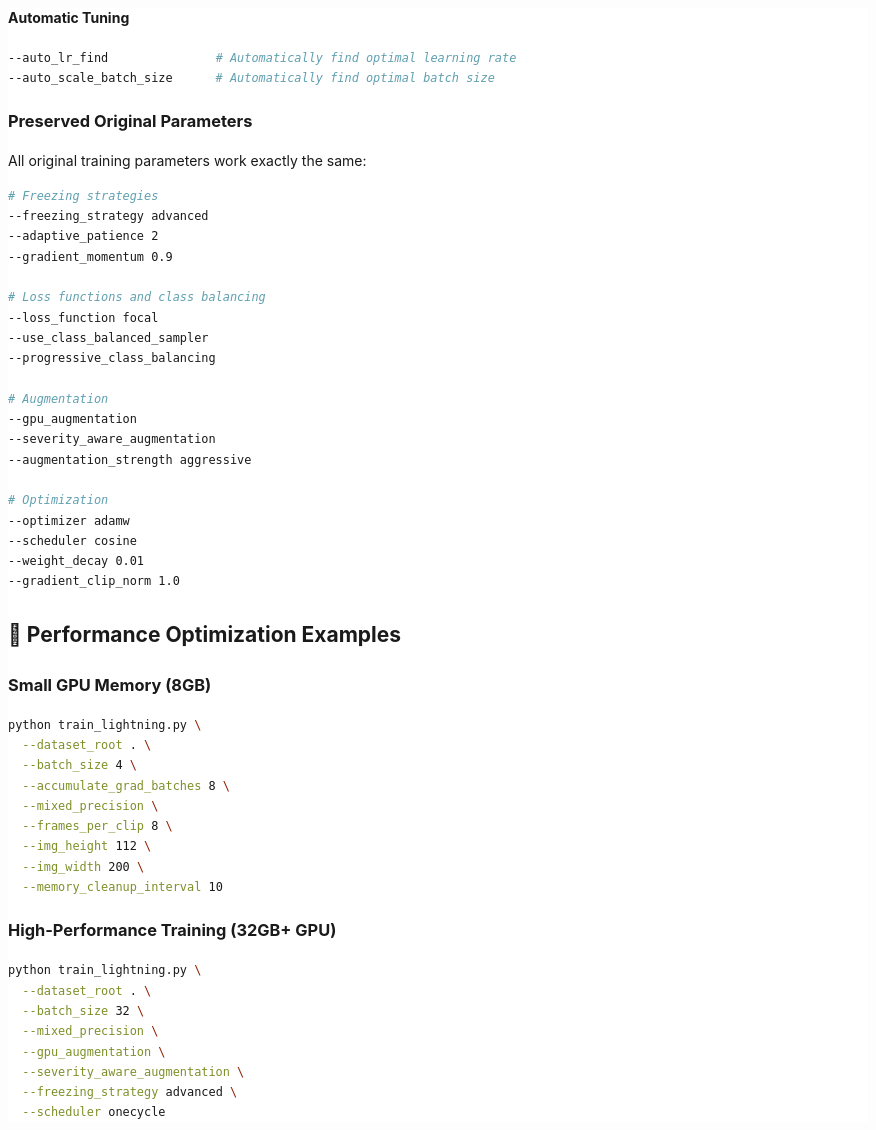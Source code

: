 #### Automatic Tuning
```bash
--auto_lr_find               # Automatically find optimal learning rate
--auto_scale_batch_size      # Automatically find optimal batch size
```

### Preserved Original Parameters

All original training parameters work exactly the same:

```bash
# Freezing strategies
--freezing_strategy advanced
--adaptive_patience 2
--gradient_momentum 0.9

# Loss functions and class balancing
--loss_function focal
--use_class_balanced_sampler
--progressive_class_balancing

# Augmentation
--gpu_augmentation
--severity_aware_augmentation
--augmentation_strength aggressive

# Optimization
--optimizer adamw
--scheduler cosine
--weight_decay 0.01
--gradient_clip_norm 1.0
```

## 🎯 Performance Optimization Examples

### Small GPU Memory (8GB)
```bash
python train_lightning.py \
  --dataset_root . \
  --batch_size 4 \
  --accumulate_grad_batches 8 \
  --mixed_precision \
  --frames_per_clip 8 \
  --img_height 112 \
  --img_width 200 \
  --memory_cleanup_interval 10
```

### High-Performance Training (32GB+ GPU)
```bash
python train_lightning.py \
  --dataset_root . \
  --batch_size 32 \
  --mixed_precision \
  --gpu_augmentation \
  --severity_aware_augmentation \
  --freezing_strategy advanced \
  --scheduler onecycle
```
